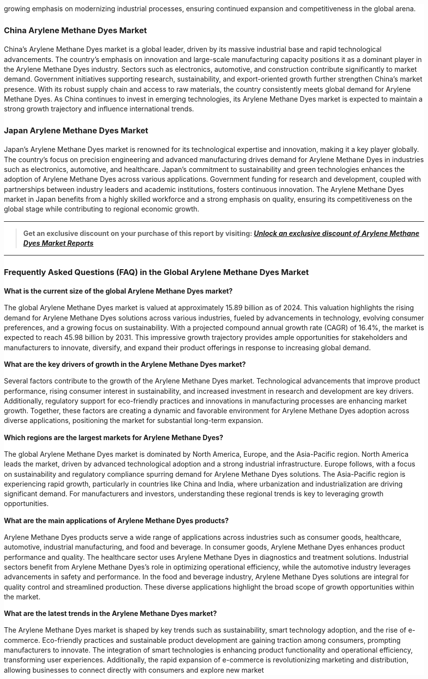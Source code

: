 growing emphasis on modernizing industrial processes, ensuring continued expansion and competitiveness in the global arena.</p><h3>China Arylene Methane Dyes Market</h3><p>China&rsquo;s Arylene Methane Dyes market is a global leader, driven by its massive industrial base and rapid technological advancements. The country&rsquo;s emphasis on innovation and large-scale manufacturing capacity positions it as a dominant player in the Arylene Methane Dyes industry. Sectors such as electronics, automotive, and construction contribute significantly to market demand. Government initiatives supporting research, sustainability, and export-oriented growth further strengthen China&rsquo;s market presence. With its robust supply chain and access to raw materials, the country consistently meets global demand for Arylene Methane Dyes. As China continues to invest in emerging technologies, its Arylene Methane Dyes market is expected to maintain a strong growth trajectory and influence international trends.</p><h3>Japan Arylene Methane Dyes Market</h3><p>Japan&rsquo;s Arylene Methane Dyes market is renowned for its technological expertise and innovation, making it a key player globally. The country&rsquo;s focus on precision engineering and advanced manufacturing drives demand for Arylene Methane Dyes in industries such as electronics, automotive, and healthcare. Japan&rsquo;s commitment to sustainability and green technologies enhances the adoption of Arylene Methane Dyes across various applications. Government funding for research and development, coupled with partnerships between industry leaders and academic institutions, fosters continuous innovation. The Arylene Methane Dyes market in Japan benefits from a highly skilled workforce and a strong emphasis on quality, ensuring its competitiveness on the global stage while contributing to regional economic growth.</p><hr /><blockquote><p><strong>Get an exclusive discount on your purchase of this report by visiting: <em><a href="://marketresearchpulse.com/ask-for-discount/78197?utm_source=Github&amp;utm_medium=091">Unlock an exclusive discount of Arylene Methane Dyes Market Reports</a></em>&nbsp;</strong></p></blockquote><hr /><h3>Frequently Asked Questions (FAQ) in the Global Arylene Methane Dyes Market</h3><p><strong>What is the current size of the global Arylene Methane Dyes market?</strong></p><p>The global Arylene Methane Dyes market is valued at approximately 15.89 billion as of 2024. This valuation highlights the rising demand for Arylene Methane Dyes solutions across various industries, fueled by advancements in technology, evolving consumer preferences, and a growing focus on sustainability. With a projected compound annual growth rate (CAGR) of 16.4%, the market is expected to reach 45.98 billion by 2031. This impressive growth trajectory provides ample opportunities for stakeholders and manufacturers to innovate, diversify, and expand their product offerings in response to increasing global demand.</p><p><strong>What are the key drivers of growth in the Arylene Methane Dyes market?</strong></p><p>Several factors contribute to the growth of the Arylene Methane Dyes market. Technological advancements that improve product performance, rising consumer interest in sustainability, and increased investment in research and development are key drivers. Additionally, regulatory support for eco-friendly practices and innovations in manufacturing processes are enhancing market growth. Together, these factors are creating a dynamic and favorable environment for Arylene Methane Dyes adoption across diverse applications, positioning the market for substantial long-term expansion.</p><p><strong>Which regions are the largest markets for Arylene Methane Dyes?</strong></p><p>The global Arylene Methane Dyes market is dominated by North America, Europe, and the Asia-Pacific region. North America leads the market, driven by advanced technological adoption and a strong industrial infrastructure. Europe follows, with a focus on sustainability and regulatory compliance spurring demand for Arylene Methane Dyes solutions. The Asia-Pacific region is experiencing rapid growth, particularly in countries like China and India, where urbanization and industrialization are driving significant demand. For manufacturers and investors, understanding these regional trends is key to leveraging growth opportunities.</p><p><strong>What are the main applications of Arylene Methane Dyes products?</strong></p><p>Arylene Methane Dyes products serve a wide range of applications across industries such as consumer goods, healthcare, automotive, industrial manufacturing, and food and beverage. In consumer goods, Arylene Methane Dyes enhances product performance and quality. The healthcare sector uses Arylene Methane Dyes in diagnostics and treatment solutions. Industrial sectors benefit from Arylene Methane Dyes&rsquo;s role in optimizing operational efficiency, while the automotive industry leverages advancements in safety and performance. In the food and beverage industry, Arylene Methane Dyes solutions are integral for quality control and streamlined production. These diverse applications highlight the broad scope of growth opportunities within the market.</p><p><strong>What are the latest trends in the Arylene Methane Dyes market?</strong></p><p>The Arylene Methane Dyes market is shaped by key trends such as sustainability, smart technology adoption, and the rise of e-commerce. Eco-friendly practices and sustainable product development are gaining traction among consumers, prompting manufacturers to innovate. The integration of smart technologies is enhancing product functionality and operational efficiency, transforming user experiences. Additionally, the rapid expansion of e-commerce is revolutionizing marketing and distribution, allowing businesses to connect directly with consumers and explore new market